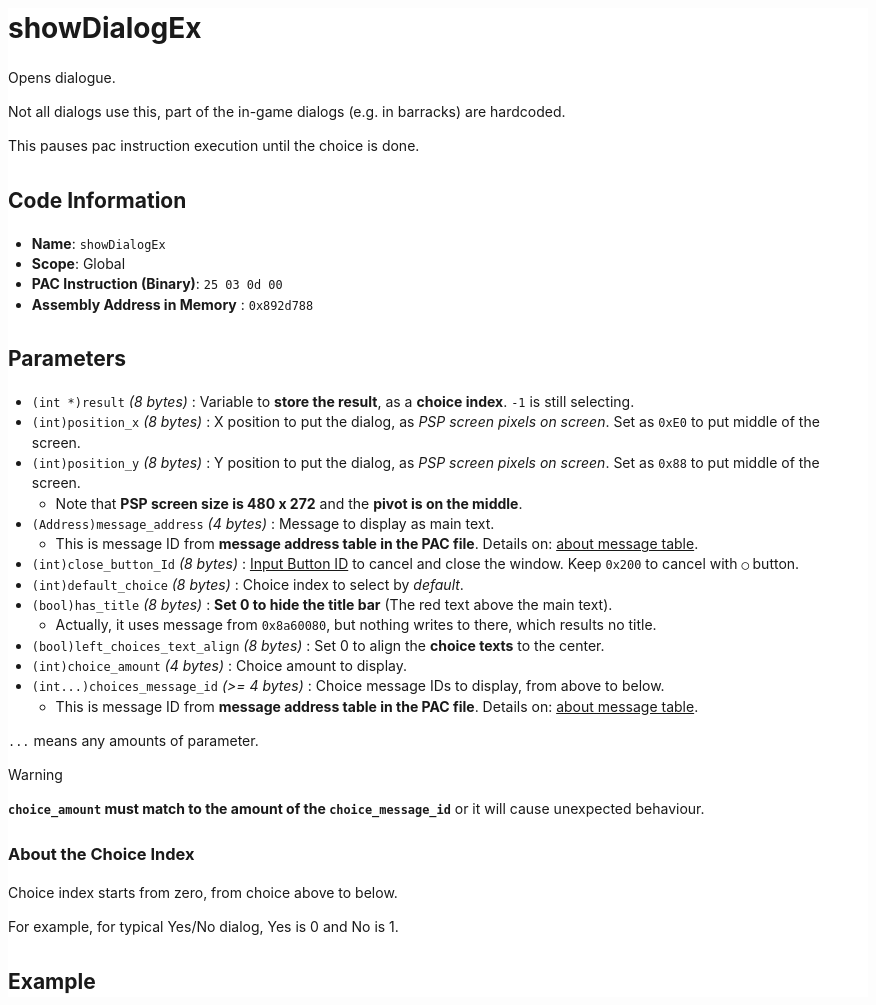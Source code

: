 # showDialogEx

Opens dialogue.

Not all dialogs use this, part of the in-game dialogs (e.g. in barracks) are hardcoded.

This pauses pac instruction execution until the choice is done.

## Code Information

- **Name**: `showDialogEx`
- **Scope**: Global
- **PAC Instruction (Binary)**: `25 03 0d 00`
- **Assembly Address in Memory** : `0x892d788`

## Parameters

- `(int *)result` *(8 bytes)* : Variable to **store the result**, as a **choice index**. `-1` is still selecting. 
- `(int)position_x` *(8 bytes)* : X position to put the dialog, as *PSP screen pixels on screen*. Set as `0xE0` to put middle of the screen.
- `(int)position_y` *(8 bytes)* : Y position to put the dialog, as *PSP screen pixels on screen*. Set as `0x88` to put middle of the screen.
  - Note that **PSP screen size is 480 x 272** and the **pivot is on the middle**. 
- `(Address)message_address` *(4 bytes)* : Message to display as main text.
  - This is message ID from **message address table in the PAC file**. Details on: [about message table](./guide/about-message.md#message-table).
- `(int)close_button_Id` *(8 bytes)* : [Input Button ID](./guide/reference-table.md#input-id-flags) to cancel and close the window. Keep `0x200` to cancel with `◯` button.
- `(int)default_choice` *(8 bytes)* : Choice index to select by *default*.
- `(bool)has_title` *(8 bytes)* : **Set 0 to hide the title bar** (The red text above the main text).
  - Actually, it uses message from `0x8a60080`, but nothing writes to there, which results no title.
- `(bool)left_choices_text_align` *(8 bytes)* : Set 0 to align the **choice texts** to the center.
- `(int)choice_amount` *(4 bytes)* : Choice amount to display.
- `(int...)choices_message_id` *(>= 4 bytes)* : Choice message IDs to display, from above to below.
  - This is message ID from **message address table in the PAC file**. Details on: [about message table](./guide/about-message.md#message-table).

`...` means any amounts of parameter.

> [!WARNING]
> **`choice_amount` must match to the amount of the `choice_message_id`** or it will cause unexpected behaviour.

### About the Choice Index

Choice index starts from zero, from choice above to below.

For example, for typical Yes/No dialog, Yes is 0 and No is 1.

## Example
